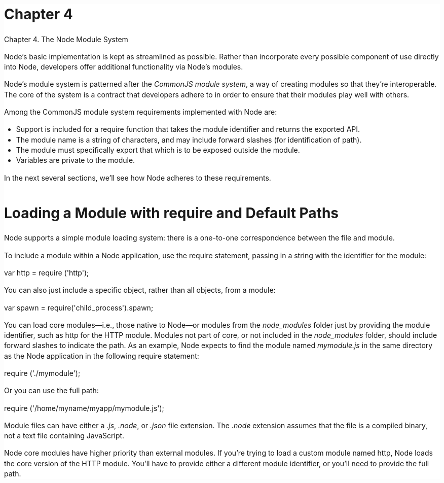 # Chapter 4

Chapter 4. The Node Module System

Node’s basic implementation is kept as streamlined as possible. Rather than incorporate every possible component of use directly into Node, developers offer additional functionality via Node’s modules.

Node’s module system is patterned after the *CommonJS module system*, a way of creating modules so that they’re interoperable. The core of the system is a contract that developers adhere to in order to ensure that their modules play well with others.

Among the CommonJS module system requirements implemented with Node are:

- Support is included for a require function that takes the module identifier and returns the exported API.
- The module name is a string of characters, and may include forward slashes (for identification of path).
- The module must specifically export that which is to be exposed outside the module.
- Variables are private to the module.

In the next several sections, we’ll see how Node adheres to these requirements.

# Loading a Module with require and Default Paths

Node supports a simple module loading system: there is a one-to-one correspondence between the file and module.

To include a module within a Node application, use the require statement, passing in a string with the identifier for the module:

var http = require ('http');

You can also just include a specific object, rather than all objects, from a module:

var spawn = require('child_process').spawn;

You can load core modules—i.e., those native to Node—or modules from the *node_modules* folder just by providing the module identifier, such as http for the HTTP module. Modules not part of core, or not included in the *node_modules* folder, should include forward slashes to indicate the path. As an example, Node expects to find the module named *mymodule.js* in the same directory as the Node application in the following require statement:

require ('./mymodule');

Or you can use the full path:

require ('/home/myname/myapp/mymodule.js');

Module files can have either a *.js*, *.node*, or *.json* file extension. The *.node* extension assumes that the file is a compiled binary, not a text file containing JavaScript.

Node core modules have higher priority than external modules. If you’re trying to load a custom module named http, Node loads the core version of the HTTP module. You’ll have to provide either a different module identifier, or you’ll need to provide the full path.
